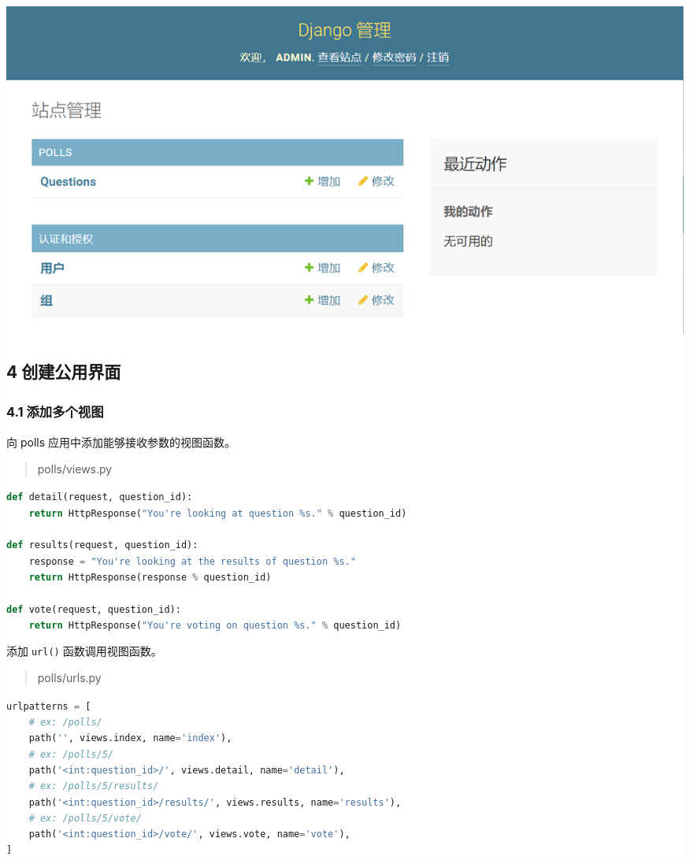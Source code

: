 ![image-20220826000604320](img/image-20220826000604320.png)



## 4 创建公用界面

### 4.1 添加多个视图

向 polls 应用中添加能够接收参数的视图函数。

> polls/views.py

```python
def detail(request, question_id):
    return HttpResponse("You're looking at question %s." % question_id)

def results(request, question_id):
    response = "You're looking at the results of question %s."
    return HttpResponse(response % question_id)

def vote(request, question_id):
    return HttpResponse("You're voting on question %s." % question_id)
```

添加 `url()` 函数调用视图函数。

> polls/urls.py

```python
urlpatterns = [
    # ex: /polls/
    path('', views.index, name='index'),
    # ex: /polls/5/
    path('<int:question_id>/', views.detail, name='detail'),
    # ex: /polls/5/results/
    path('<int:question_id>/results/', views.results, name='results'),
    # ex: /polls/5/vote/
    path('<int:question_id>/vote/', views.vote, name='vote'),
]
```
